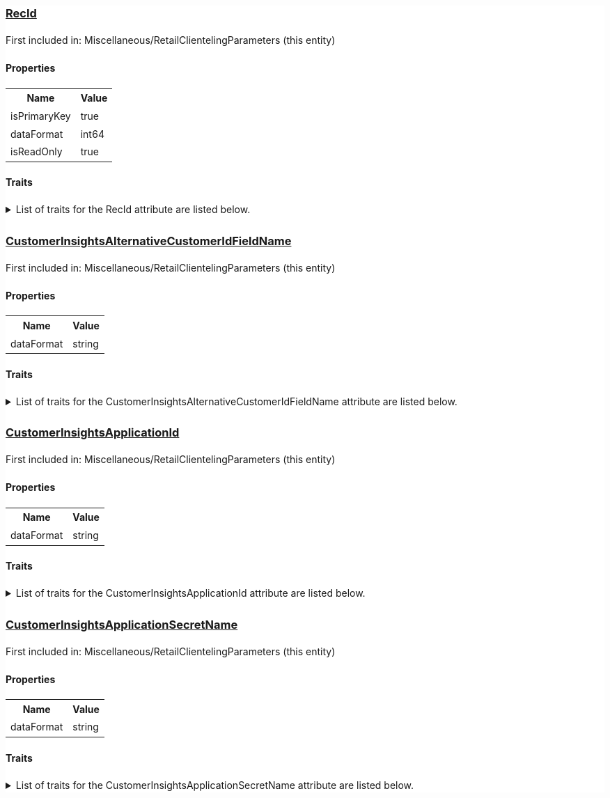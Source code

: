### <a href=#RecId name="RecId">RecId</a>

First included in: Miscellaneous/RetailClientelingParameters (this entity)  

#### Properties

<table><tr><th>Name</th><th>Value</th></tr><tr><td>isPrimaryKey</td><td>true</td></tr><tr><td>dataFormat</td><td>int64</td></tr><tr><td>isReadOnly</td><td>true</td></tr></table>

#### Traits

<details><summary>List of traits for the RecId attribute are listed below.</summary></details>

### <a href=#CustomerInsightsAlternativeCustomerIdFieldName name="CustomerInsightsAlternativeCustomerIdFieldName">CustomerInsightsAlternativeCustomerIdFieldName</a>

First included in: Miscellaneous/RetailClientelingParameters (this entity)  

#### Properties

<table><tr><th>Name</th><th>Value</th></tr><tr><td>dataFormat</td><td>string</td></tr></table>

#### Traits

<details><summary>List of traits for the CustomerInsightsAlternativeCustomerIdFieldName attribute are listed below.</summary></details>

### <a href=#CustomerInsightsApplicationId name="CustomerInsightsApplicationId">CustomerInsightsApplicationId</a>

First included in: Miscellaneous/RetailClientelingParameters (this entity)  

#### Properties

<table><tr><th>Name</th><th>Value</th></tr><tr><td>dataFormat</td><td>string</td></tr></table>

#### Traits

<details><summary>List of traits for the CustomerInsightsApplicationId attribute are listed below.</summary></details>

### <a href=#CustomerInsightsApplicationSecretName name="CustomerInsightsApplicationSecretName">CustomerInsightsApplicationSecretName</a>

First included in: Miscellaneous/RetailClientelingParameters (this entity)  

#### Properties

<table><tr><th>Name</th><th>Value</th></tr><tr><td>dataFormat</td><td>string</td></tr></table>

#### Traits

<details><summary>List of traits for the CustomerInsightsApplicationSecretName attribute are listed below.</summary></details>
